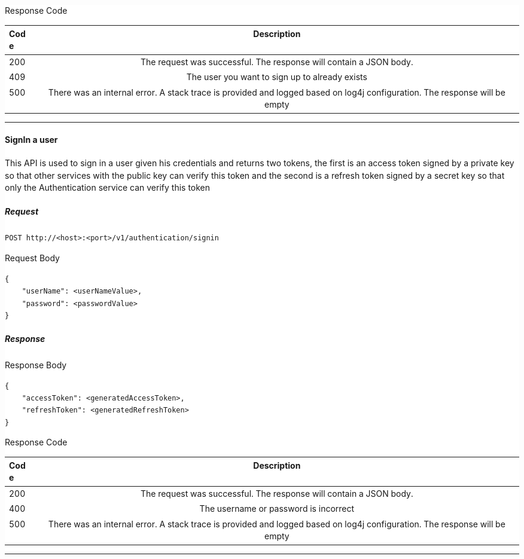 Response Code

| Code      | Description  | 
| :-------- | :----------: | 
|  200      | The request was successful. The response will contain a JSON body.   | 
| 409       | The user you want to sign up to already exists |
| 500       | There was an internal error. A stack trace is provided and logged based on log4j configuration. The response will be empty |


---

#### SignIn a user
This API is used to sign in a user given his credentials and returns two tokens, the first is an access token
signed by a private key so that other services with the public key can verify this token
and the second is a refresh token signed by a secret key so that only the Authentication service can verify this token

##### Request

```
POST http://<host>:<port>/v1/authentication/signin
``` 

Request Body
```
{
    "userName": <userNameValue>, 
    "password": <passwordValue>
}
```

##### Response

Response Body
```
{
    "accessToken": <generatedAccessToken>,
    "refreshToken": <generatedRefreshToken>
}
```

Response Code

| Code      | Description  | 
| :-------- | :----------: | 
|  200      | The request was successful. The response will contain a JSON body.   | 
| 400       | The username or password is incorrect |
| 500       | There was an internal error. A stack trace is provided and logged based on log4j configuration. The response will be empty |


---
